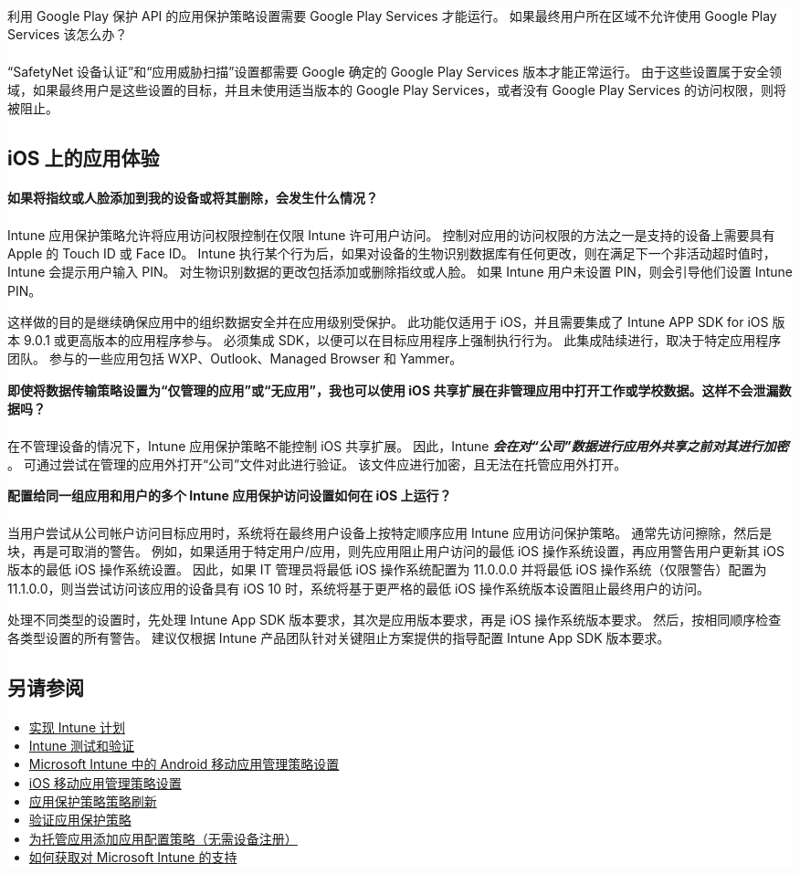 利用 Google Play 保护 API 的应用保护策略设置需要 Google Play Services 才能运行。  如果最终用户所在区域不允许使用 Google Play Services 该怎么办？<br><br>
“SafetyNet 设备认证”和“应用威胁扫描”设置都需要 Google 确定的 Google Play Services 版本才能正常运行。 由于这些设置属于安全领域，如果最终用户是这些设置的目标，并且未使用适当版本的 Google Play Services，或者没有 Google Play Services 的访问权限，则将被阻止。 

## <a name="app-experience-on-ios"></a>iOS 上的应用体验
**如果将指纹或人脸添加到我的设备或将其删除，会发生什么情况？**<br></br>
Intune 应用保护策略允许将应用访问权限控制在仅限 Intune 许可用户访问。 控制对应用的访问权限的方法之一是支持的设备上需要具有 Apple 的 Touch ID 或 Face ID。 Intune 执行某个行为后，如果对设备的生物识别数据库有任何更改，则在满足下一个非活动超时值时，Intune 会提示用户输入 PIN。 对生物识别数据的更改包括添加或删除指纹或人脸。 如果 Intune 用户未设置 PIN，则会引导他们设置 Intune PIN。

这样做的目的是继续确保应用中的组织数据安全并在应用级别受保护。 此功能仅适用于 iOS，并且需要集成了 Intune APP SDK for iOS 版本 9.0.1 或更高版本的应用程序参与。 必须集成 SDK，以便可以在目标应用程序上强制执行行为。 此集成陆续进行，取决于特定应用程序团队。 参与的一些应用包括 WXP、Outlook、Managed Browser 和 Yammer。
  
**即使将数据传输策略设置为“仅管理的应用”或“无应用”，我也可以使用 iOS 共享扩展在非管理应用中打开工作或学校数据。这样不会泄漏数据吗？**<br></br>
在不管理设备的情况下，Intune 应用保护策略不能控制 iOS 共享扩展。 因此，Intune _**会在对“公司”数据进行应用外共享之前对其进行加密**_ 。 可通过尝试在管理的应用外打开“公司”文件对此进行验证。 该文件应进行加密，且无法在托管应用外打开。

**配置给同一组应用和用户的多个 Intune 应用保护访问设置如何在 iOS 上运行？**<br></br>
当用户尝试从公司帐户访问目标应用时，系统将在最终用户设备上按特定顺序应用 Intune 应用访问保护策略。 通常先访问擦除，然后是块，再是可取消的警告。 例如，如果适用于特定用户/应用，则先应用阻止用户访问的最低 iOS 操作系统设置，再应用警告用户更新其 iOS 版本的最低 iOS 操作系统设置。 因此，如果 IT 管理员将最低 iOS 操作系统配置为 11.0.0.0 并将最低 iOS 操作系统（仅限警告）配置为 11.1.0.0，则当尝试访问该应用的设备具有 iOS 10 时，系统将基于更严格的最低 iOS 操作系统版本设置阻止最终用户的访问。

处理不同类型的设置时，先处理 Intune App SDK 版本要求，其次是应用版本要求，再是 iOS 操作系统版本要求。 然后，按相同顺序检查各类型设置的所有警告。 建议仅根据 Intune 产品团队针对关键阻止方案提供的指导配置 Intune App SDK 版本要求。


## <a name="see-also"></a>另请参阅
- [实现 Intune 计划](../fundamentals/planning-guide-onboarding.md)
- [Intune 测试和验证](../fundamentals/planning-guide-test-validation.md)
- [Microsoft Intune 中的 Android 移动应用管理策略设置](../apps/app-protection-policy-settings-android.md)
- [iOS 移动应用管理策略设置](../apps/app-protection-policy-settings-ios.md)
- [应用保护策略策略刷新](../apps/app-protection-policy-delivery.md)
- [验证应用保护策略](../apps/app-protection-policy-delivery.md)
- [为托管应用添加应用配置策略（无需设备注册）](../apps/app-configuration-policies-managed-app.md)
- [如何获取对 Microsoft Intune 的支持](../fundamentals/get-support.md)
